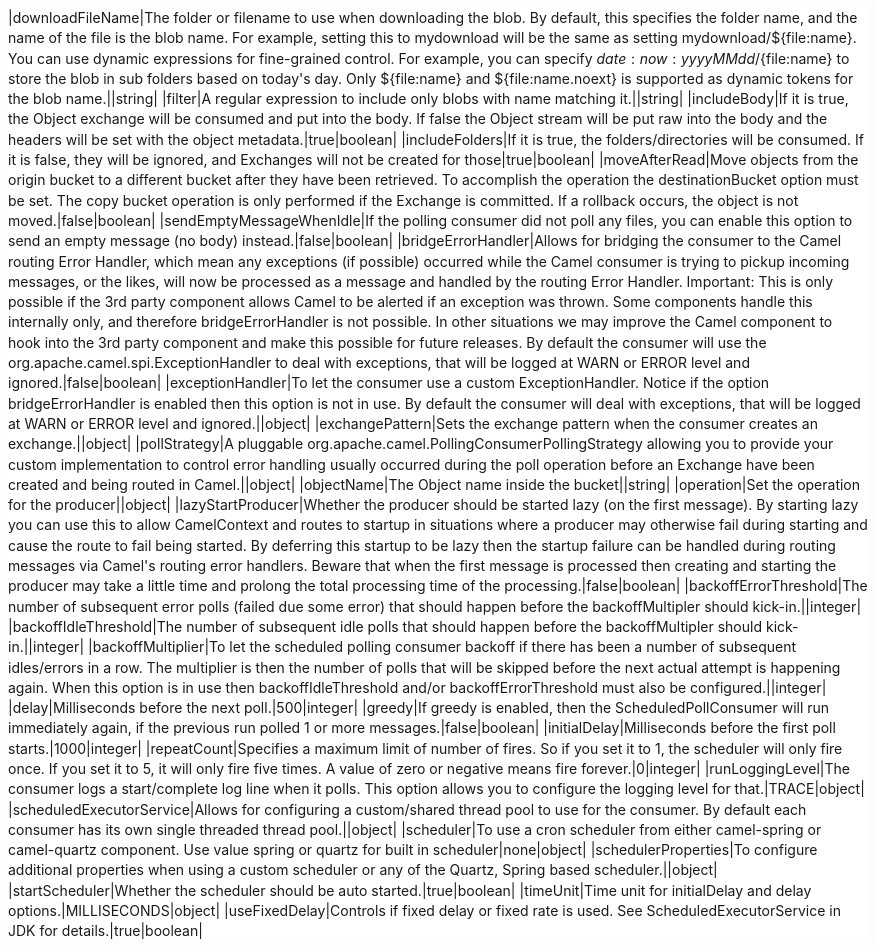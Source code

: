 |downloadFileName|The folder or filename to use when downloading the blob. By default, this specifies the folder name, and the name of the file is the blob name. For example, setting this to mydownload will be the same as setting mydownload/${file:name}. You can use dynamic expressions for fine-grained control. For example, you can specify ${date:now:yyyyMMdd}/${file:name} to store the blob in sub folders based on today's day. Only ${file:name} and ${file:name.noext} is supported as dynamic tokens for the blob name.||string|
|filter|A regular expression to include only blobs with name matching it.||string|
|includeBody|If it is true, the Object exchange will be consumed and put into the body. If false the Object stream will be put raw into the body and the headers will be set with the object metadata.|true|boolean|
|includeFolders|If it is true, the folders/directories will be consumed. If it is false, they will be ignored, and Exchanges will not be created for those|true|boolean|
|moveAfterRead|Move objects from the origin bucket to a different bucket after they have been retrieved. To accomplish the operation the destinationBucket option must be set. The copy bucket operation is only performed if the Exchange is committed. If a rollback occurs, the object is not moved.|false|boolean|
|sendEmptyMessageWhenIdle|If the polling consumer did not poll any files, you can enable this option to send an empty message (no body) instead.|false|boolean|
|bridgeErrorHandler|Allows for bridging the consumer to the Camel routing Error Handler, which mean any exceptions (if possible) occurred while the Camel consumer is trying to pickup incoming messages, or the likes, will now be processed as a message and handled by the routing Error Handler. Important: This is only possible if the 3rd party component allows Camel to be alerted if an exception was thrown. Some components handle this internally only, and therefore bridgeErrorHandler is not possible. In other situations we may improve the Camel component to hook into the 3rd party component and make this possible for future releases. By default the consumer will use the org.apache.camel.spi.ExceptionHandler to deal with exceptions, that will be logged at WARN or ERROR level and ignored.|false|boolean|
|exceptionHandler|To let the consumer use a custom ExceptionHandler. Notice if the option bridgeErrorHandler is enabled then this option is not in use. By default the consumer will deal with exceptions, that will be logged at WARN or ERROR level and ignored.||object|
|exchangePattern|Sets the exchange pattern when the consumer creates an exchange.||object|
|pollStrategy|A pluggable org.apache.camel.PollingConsumerPollingStrategy allowing you to provide your custom implementation to control error handling usually occurred during the poll operation before an Exchange have been created and being routed in Camel.||object|
|objectName|The Object name inside the bucket||string|
|operation|Set the operation for the producer||object|
|lazyStartProducer|Whether the producer should be started lazy (on the first message). By starting lazy you can use this to allow CamelContext and routes to startup in situations where a producer may otherwise fail during starting and cause the route to fail being started. By deferring this startup to be lazy then the startup failure can be handled during routing messages via Camel's routing error handlers. Beware that when the first message is processed then creating and starting the producer may take a little time and prolong the total processing time of the processing.|false|boolean|
|backoffErrorThreshold|The number of subsequent error polls (failed due some error) that should happen before the backoffMultipler should kick-in.||integer|
|backoffIdleThreshold|The number of subsequent idle polls that should happen before the backoffMultipler should kick-in.||integer|
|backoffMultiplier|To let the scheduled polling consumer backoff if there has been a number of subsequent idles/errors in a row. The multiplier is then the number of polls that will be skipped before the next actual attempt is happening again. When this option is in use then backoffIdleThreshold and/or backoffErrorThreshold must also be configured.||integer|
|delay|Milliseconds before the next poll.|500|integer|
|greedy|If greedy is enabled, then the ScheduledPollConsumer will run immediately again, if the previous run polled 1 or more messages.|false|boolean|
|initialDelay|Milliseconds before the first poll starts.|1000|integer|
|repeatCount|Specifies a maximum limit of number of fires. So if you set it to 1, the scheduler will only fire once. If you set it to 5, it will only fire five times. A value of zero or negative means fire forever.|0|integer|
|runLoggingLevel|The consumer logs a start/complete log line when it polls. This option allows you to configure the logging level for that.|TRACE|object|
|scheduledExecutorService|Allows for configuring a custom/shared thread pool to use for the consumer. By default each consumer has its own single threaded thread pool.||object|
|scheduler|To use a cron scheduler from either camel-spring or camel-quartz component. Use value spring or quartz for built in scheduler|none|object|
|schedulerProperties|To configure additional properties when using a custom scheduler or any of the Quartz, Spring based scheduler.||object|
|startScheduler|Whether the scheduler should be auto started.|true|boolean|
|timeUnit|Time unit for initialDelay and delay options.|MILLISECONDS|object|
|useFixedDelay|Controls if fixed delay or fixed rate is used. See ScheduledExecutorService in JDK for details.|true|boolean|
